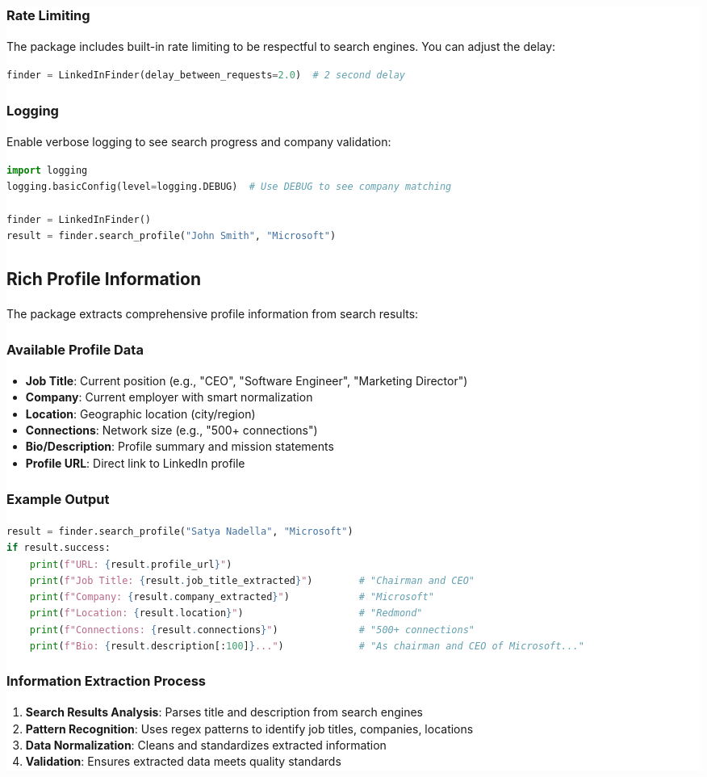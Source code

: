 ### Rate Limiting

The package includes built-in rate limiting to be respectful to search engines. You can adjust the delay:

```python
finder = LinkedInFinder(delay_between_requests=2.0)  # 2 second delay
```

### Logging

Enable verbose logging to see search progress and company validation:

```python
import logging
logging.basicConfig(level=logging.DEBUG)  # Use DEBUG to see company matching

finder = LinkedInFinder()
result = finder.search_profile("John Smith", "Microsoft")
```

## Rich Profile Information

The package extracts comprehensive profile information from search results:

### Available Profile Data

- **Job Title**: Current position (e.g., "CEO", "Software Engineer", "Marketing Director")
- **Company**: Current employer with smart normalization
- **Location**: Geographic location (city/region)
- **Connections**: Network size (e.g., "500+ connections")
- **Bio/Description**: Profile summary and mission statements
- **Profile URL**: Direct link to LinkedIn profile

### Example Output

```python
result = finder.search_profile("Satya Nadella", "Microsoft")
if result.success:
    print(f"URL: {result.profile_url}")
    print(f"Job Title: {result.job_title_extracted}")        # "Chairman and CEO"
    print(f"Company: {result.company_extracted}")            # "Microsoft"
    print(f"Location: {result.location}")                    # "Redmond"
    print(f"Connections: {result.connections}")              # "500+ connections"
    print(f"Bio: {result.description[:100]}...")             # "As chairman and CEO of Microsoft..."
```

### Information Extraction Process

1. **Search Results Analysis**: Parses title and description from search engines
2. **Pattern Recognition**: Uses regex patterns to identify job titles, companies, locations
3. **Data Normalization**: Cleans and standardizes extracted information
4. **Validation**: Ensures extracted data meets quality standards
